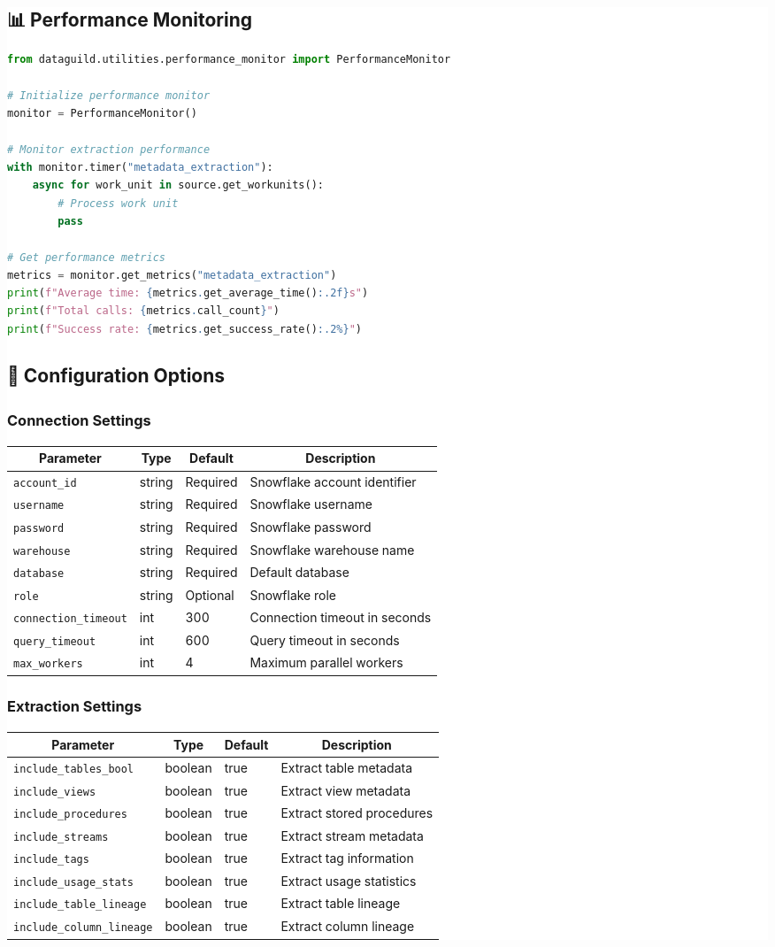 ## 📊 Performance Monitoring

```python
from dataguild.utilities.performance_monitor import PerformanceMonitor

# Initialize performance monitor
monitor = PerformanceMonitor()

# Monitor extraction performance
with monitor.timer("metadata_extraction"):
    async for work_unit in source.get_workunits():
        # Process work unit
        pass

# Get performance metrics
metrics = monitor.get_metrics("metadata_extraction")
print(f"Average time: {metrics.get_average_time():.2f}s")
print(f"Total calls: {metrics.call_count}")
print(f"Success rate: {metrics.get_success_rate():.2%}")
```

## 🔧 Configuration Options

### Connection Settings

| Parameter | Type | Default | Description |
|-----------|------|---------|-------------|
| `account_id` | string | Required | Snowflake account identifier |
| `username` | string | Required | Snowflake username |
| `password` | string | Required | Snowflake password |
| `warehouse` | string | Required | Snowflake warehouse name |
| `database` | string | Required | Default database |
| `role` | string | Optional | Snowflake role |
| `connection_timeout` | int | 300 | Connection timeout in seconds |
| `query_timeout` | int | 600 | Query timeout in seconds |
| `max_workers` | int | 4 | Maximum parallel workers |

### Extraction Settings

| Parameter | Type | Default | Description |
|-----------|------|---------|-------------|
| `include_tables_bool` | boolean | true | Extract table metadata |
| `include_views` | boolean | true | Extract view metadata |
| `include_procedures` | boolean | true | Extract stored procedures |
| `include_streams` | boolean | true | Extract stream metadata |
| `include_tags` | boolean | true | Extract tag information |
| `include_usage_stats` | boolean | true | Extract usage statistics |
| `include_table_lineage` | boolean | true | Extract table lineage |
| `include_column_lineage` | boolean | true | Extract column lineage |
